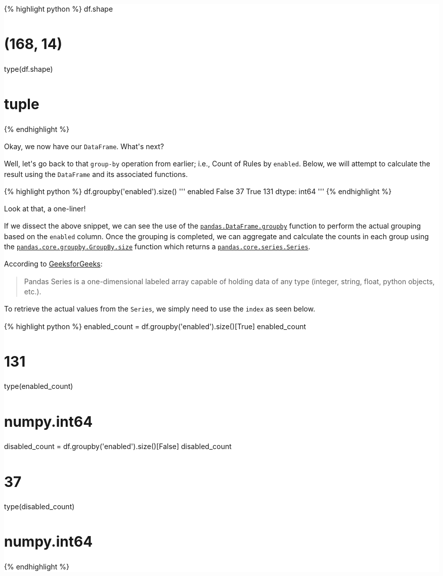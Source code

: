 {% highlight python %}
df.shape
# (168, 14)
type(df.shape)
# tuple
{% endhighlight %}

Okay, we now have our `DataFrame`. What's next?

Well, let's go back to that `group-by` operation from earlier; i.e., Count of Rules by `enabled`. Below, we will attempt to calculate the result using the `DataFrame` and its associated functions.

{% highlight python %}
df.groupby('enabled').size()
'''
enabled
False     37
True     131
dtype: int64
'''
{% endhighlight %}

Look at that, a one-liner!

If we dissect the above snippet, we can see the use of the [`pandas.DataFrame.groupby`](https://pandas.pydata.org/docs/reference/api/pandas.DataFrame.groupby.html) function to perform the actual grouping based on the `enabled` column. Once the grouping is completed, we can aggregate and calculate the counts in each group using the [`pandas.core.groupby.GroupBy.size`](https://pandas.pydata.org/docs/reference/api/pandas.core.groupby.GroupBy.size.html) function which returns a [`pandas.core.series.Series`](https://pandas.pydata.org/docs/reference/api/pandas.Series.html).

According to [GeeksforGeeks](https://www.geeksforgeeks.org/python-pandas-series/):
> Pandas Series is a one-dimensional labeled array capable of holding data of any type (integer, string, float, python objects, etc.).

To retrieve the actual values from the `Series`, we simply need to use the `index` as seen below.

{% highlight python %}
enabled_count = df.groupby('enabled').size()[True]
enabled_count
# 131
type(enabled_count)
# numpy.int64
disabled_count = df.groupby('enabled').size()[False]
disabled_count
# 37
type(disabled_count)
# numpy.int64
{% endhighlight %}
